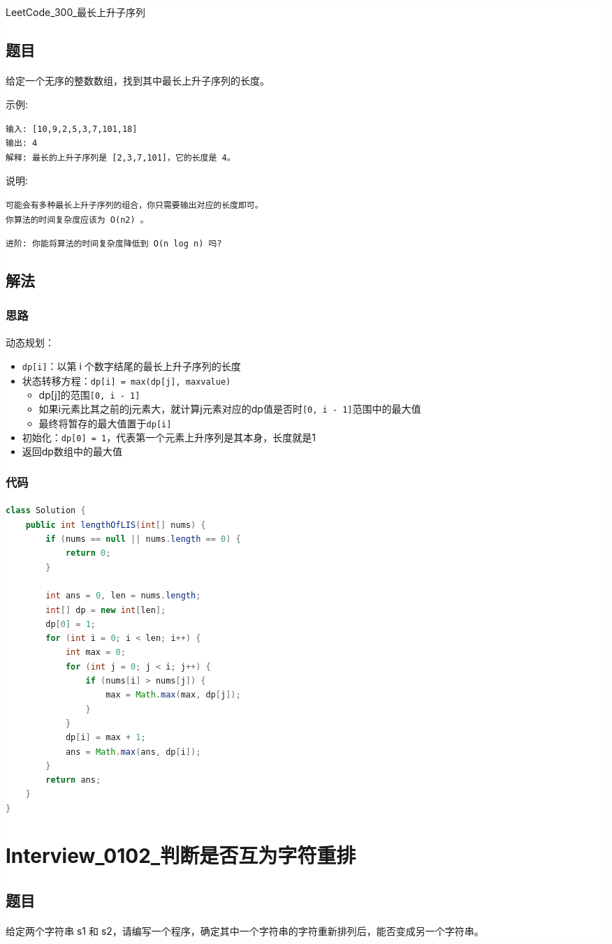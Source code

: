 ```java
```
LeetCode_300_最长上升子序列
## 题目
给定一个无序的整数数组，找到其中最长上升子序列的长度。

示例:
```
输入: [10,9,2,5,3,7,101,18]
输出: 4 
解释: 最长的上升子序列是 [2,3,7,101]，它的长度是 4。
```
说明:
```
可能会有多种最长上升子序列的组合，你只需要输出对应的长度即可。
你算法的时间复杂度应该为 O(n2) 。
```
```
进阶: 你能将算法的时间复杂度降低到 O(n log n) 吗?
```
## 解法
### 思路
动态规划：
- `dp[i]`：以第 i 个数字结尾的最长上升子序列的长度
- 状态转移方程：`dp[i] = max(dp[j], maxvalue)`
    - dp[j]的范围`[0, i - 1]`
    - 如果i元素比其之前的j元素大，就计算j元素对应的dp值是否时`[0, i - 1]`范围中的最大值
    - 最终将暂存的最大值置于`dp[i]`
- 初始化：`dp[0] = 1`，代表第一个元素上升序列是其本身，长度就是1
- 返回dp数组中的最大值
### 代码
```java
class Solution {
    public int lengthOfLIS(int[] nums) {
        if (nums == null || nums.length == 0) {
            return 0;
        }
        
        int ans = 0, len = nums.length;
        int[] dp = new int[len];
        dp[0] = 1;
        for (int i = 0; i < len; i++) {
            int max = 0;
            for (int j = 0; j < i; j++) {
                if (nums[i] > nums[j]) {
                    max = Math.max(max, dp[j]);
                }
            }
            dp[i] = max + 1;
            ans = Math.max(ans, dp[i]);
        }
        return ans;
    }
}
```
# Interview_0102_判断是否互为字符重排
## 题目
给定两个字符串 s1 和 s2，请编写一个程序，确定其中一个字符串的字符重新排列后，能否变成另一个字符串。
